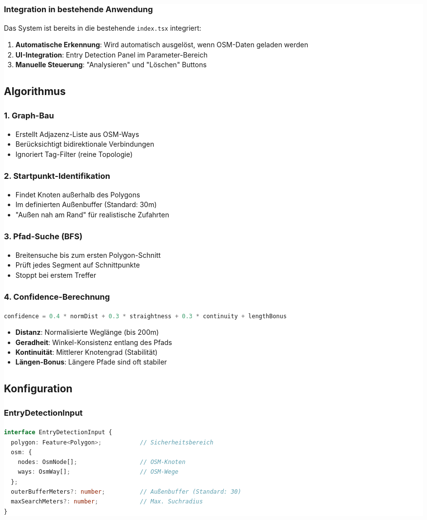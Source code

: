 ### Integration in bestehende Anwendung

Das System ist bereits in die bestehende `index.tsx` integriert:

1. **Automatische Erkennung**: Wird automatisch ausgelöst, wenn OSM-Daten geladen werden
2. **UI-Integration**: Entry Detection Panel im Parameter-Bereich
3. **Manuelle Steuerung**: "Analysieren" und "Löschen" Buttons

## Algorithmus

### 1. Graph-Bau
- Erstellt Adjazenz-Liste aus OSM-Ways
- Berücksichtigt bidirektionale Verbindungen
- Ignoriert Tag-Filter (reine Topologie)

### 2. Startpunkt-Identifikation
- Findet Knoten außerhalb des Polygons
- Im definierten Außenbuffer (Standard: 30m)
- "Außen nah am Rand" für realistische Zufahrten

### 3. Pfad-Suche (BFS)
- Breitensuche bis zum ersten Polygon-Schnitt
- Prüft jedes Segment auf Schnittpunkte
- Stoppt bei erstem Treffer

### 4. Confidence-Berechnung
```typescript
confidence = 0.4 * normDist + 0.3 * straightness + 0.3 * continuity + lengthBonus
```

- **Distanz**: Normalisierte Weglänge (bis 200m)
- **Geradheit**: Winkel-Konsistenz entlang des Pfads
- **Kontinuität**: Mittlerer Knotengrad (Stabilität)
- **Längen-Bonus**: Längere Pfade sind oft stabiler

## Konfiguration

### EntryDetectionInput

```typescript
interface EntryDetectionInput {
  polygon: Feature<Polygon>;           // Sicherheitsbereich
  osm: {
    nodes: OsmNode[];                  // OSM-Knoten
    ways: OsmWay[];                    // OSM-Wege
  };
  outerBufferMeters?: number;          // Außenbuffer (Standard: 30)
  maxSearchMeters?: number;            // Max. Suchradius
}
```
